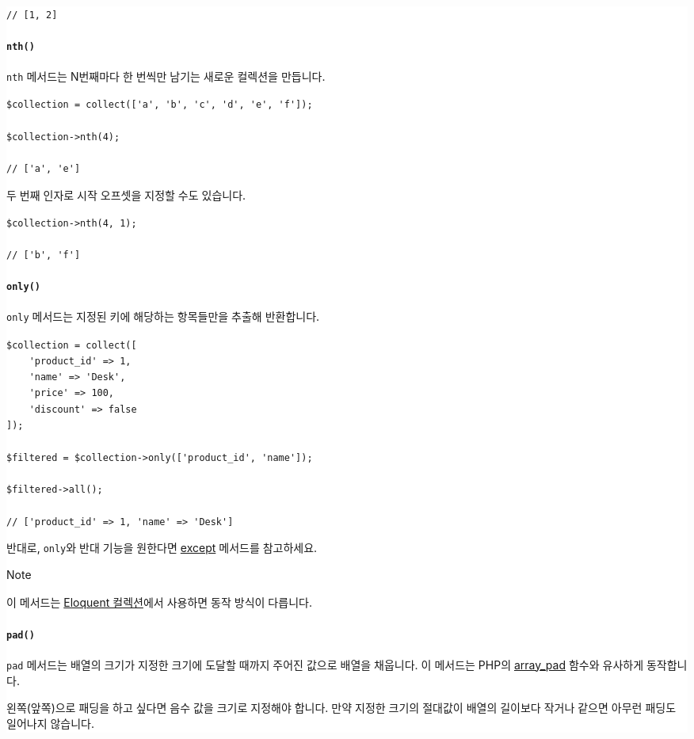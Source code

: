 ```
// [1, 2]
```

<a name="method-nth"></a>
#### `nth()`

`nth` 메서드는 N번째마다 한 번씩만 남기는 새로운 컬렉션을 만듭니다.

```
$collection = collect(['a', 'b', 'c', 'd', 'e', 'f']);

$collection->nth(4);

// ['a', 'e']
```

두 번째 인자로 시작 오프셋을 지정할 수도 있습니다.

```
$collection->nth(4, 1);

// ['b', 'f']
```

<a name="method-only"></a>
#### `only()`

`only` 메서드는 지정된 키에 해당하는 항목들만을 추출해 반환합니다.

```
$collection = collect([
    'product_id' => 1,
    'name' => 'Desk',
    'price' => 100,
    'discount' => false
]);

$filtered = $collection->only(['product_id', 'name']);

$filtered->all();

// ['product_id' => 1, 'name' => 'Desk']
```

반대로, `only`와 반대 기능을 원한다면 [except](#method-except) 메서드를 참고하세요.

> [!NOTE]
> 이 메서드는 [Eloquent 컬렉션](/docs/9.x/eloquent-collections#method-only)에서 사용하면 동작 방식이 다릅니다.

<a name="method-pad"></a>

#### `pad()`

`pad` 메서드는 배열의 크기가 지정한 크기에 도달할 때까지 주어진 값으로 배열을 채웁니다. 이 메서드는 PHP의 [array_pad](https://secure.php.net/manual/en/function.array-pad.php) 함수와 유사하게 동작합니다.

왼쪽(앞쪽)으로 패딩을 하고 싶다면 음수 값을 크기로 지정해야 합니다. 만약 지정한 크기의 절대값이 배열의 길이보다 작거나 같으면 아무런 패딩도 일어나지 않습니다.
